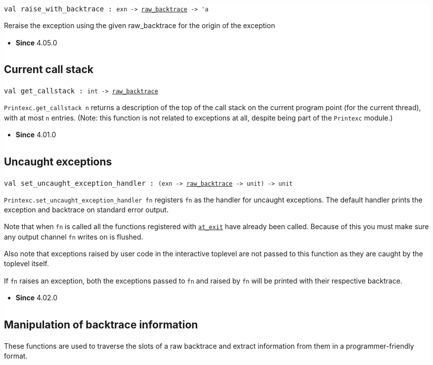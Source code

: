<pre><span id="VALraise_with_backtrace"><span class="keyword">val</span> raise_with_backtrace</span> : <code class="type">exn -&gt; <a href="Printexc.html#TYPEraw_backtrace">raw_backtrace</a> -&gt; 'a</code></pre><div class="info ">
<div class="info-desc">
<p>Reraise the exception using the given raw_backtrace for the
    origin of the exception</p>
</div>
<ul class="info-attributes">
<li><b>Since</b> 4.05.0</li>
</ul>
</div>
<h2 id="1_Currentcallstack">Current call stack</h2>
<pre><span id="VALget_callstack"><span class="keyword">val</span> get_callstack</span> : <code class="type">int -&gt; <a href="Printexc.html#TYPEraw_backtrace">raw_backtrace</a></code></pre><div class="info ">
<div class="info-desc">
<p><code class="code"><span class="constructor">Printexc</span>.get_callstack&nbsp;n</code> returns a description of the top of the
    call stack on the current program point (for the current thread),
    with at most <code class="code">n</code> entries.  (Note: this function is not related to
    exceptions at all, despite being part of the <code class="code"><span class="constructor">Printexc</span></code> module.)</p>
</div>
<ul class="info-attributes">
<li><b>Since</b> 4.01.0</li>
</ul>
</div>
<h2 id="1_Uncaughtexceptions">Uncaught exceptions</h2>
<pre><span id="VALset_uncaught_exception_handler"><span class="keyword">val</span> set_uncaught_exception_handler</span> : <code class="type">(exn -&gt; <a href="Printexc.html#TYPEraw_backtrace">raw_backtrace</a> -&gt; unit) -&gt; unit</code></pre><div class="info ">
<div class="info-desc">
<p><code class="code"><span class="constructor">Printexc</span>.set_uncaught_exception_handler&nbsp;fn</code> registers <code class="code">fn</code> as the handler
    for uncaught exceptions. The default handler prints the exception and
    backtrace on standard error output.</p>

<p>Note that when <code class="code">fn</code> is called all the functions registered with
    <a href="Pervasives.html#VALat_exit"><code class="code">at_exit</code></a> have already been called. Because of this you must
    make sure any output channel <code class="code">fn</code> writes on is flushed.</p>

<p>Also note that exceptions raised by user code in the interactive toplevel
    are not passed to this function as they are caught by the toplevel itself.</p>

<p>If <code class="code">fn</code> raises an exception, both the exceptions passed to <code class="code">fn</code> and raised
    by <code class="code">fn</code> will be printed with their respective backtrace.</p>
</div>
<ul class="info-attributes">
<li><b>Since</b> 4.02.0</li>
</ul>
</div>
<h2 id="1_Manipulationofbacktraceinformation">Manipulation of backtrace information</h2>
<p>These functions are used to traverse the slots of a raw backtrace
    and extract information from them in a programmer-friendly format.</p>

